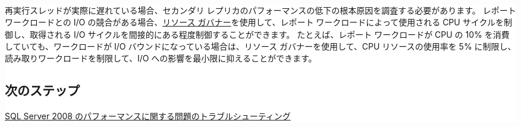  再実行スレッドが実際に遅れている場合、セカンダリ レプリカのパフォーマンスの低下の根本原因を調査する必要があります。 レポート ワークロードとの I/O の競合がある場合、[リソース ガバナー](~/relational-databases/resource-governor/resource-governor.md)を使用して、レポート ワークロードによって使用される CPU サイクルを制御し、取得される I/O サイクルを間接的にある程度制御することができます。 たとえば、レポート ワークロードが CPU の 10% を消費していても、ワークロードが I/O バウンドになっている場合は、リソース ガバナーを使用して、CPU リソースの使用率を 5% に制限し、読み取りワークロードを制限して、I/O への影響を最小限に抑えることができます。  
  
## <a name="next-steps"></a>次のステップ  
 [SQL Server 2008 のパフォーマンスに関する問題のトラブルシューティング](https://msdn.microsoft.com/library/dd672789(v=sql.100).aspx)
  
  
